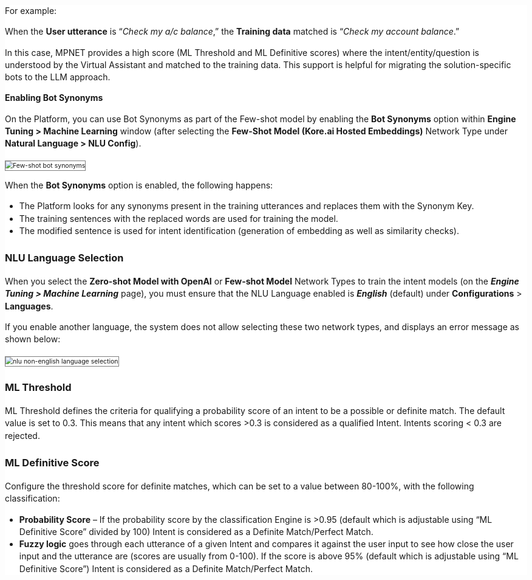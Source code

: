 For example:

When the **User utterance** is “_Check my a/c balance_,” the **Training data** matched is “_Check my account balance_.”

In this case, MPNET provides a high score (ML Threshold and ML Definitive scores) where the intent/entity/question is understood by the Virtual Assistant and matched to the training data. This support is helpful for migrating the solution-specific bots to the LLM approach.

**Enabling Bot Synonyms**

On the Platform, you can use Bot Synonyms as part of the Few-shot model by enabling the **Bot Synonyms** option within **Engine Tuning > Machine Learning** window (after selecting the **Few-Shot Model (Kore.ai Hosted Embeddings)** Network Type under **Natural Language > NLU Config**).

<img src="../images/bot-synonyms-few-shot-model.png" alt="Few-shot bot synonyms" title="Few-shot bot synonyms" style="border: 1px solid gray; zoom:75%;">

When the **Bot Synonyms** option is enabled, the following happens:

* The Platform looks for any synonyms present in the training utterances and replaces them with the Synonym Key.
* The training sentences with the replaced words are used for training the model.
* The modified sentence is used for intent identification (generation of embedding as well as similarity checks).

### NLU Language Selection

When you select the **Zero-shot Model with OpenAI** or **Few-shot Model** Network Types to train the intent models (on the **_Engine Tuning > Machine Learning_** page), you must ensure that the NLU Language enabled is **_English_** (default) under **Configurations** > **Languages**.

If you enable another language, the system does not allow selecting these two network types, and displays an error message as shown below:

<img src="../images/nlu-non-english-language-selection.png" alt="nlu non-english language selection" title="nlu non-english language selection" style="border: 1px solid gray; zoom:75%;">

### ML Threshold

ML Threshold defines the criteria for qualifying a probability score of an intent to be a possible or definite match. The default value is set to 0.3. This means that any intent which scores >0.3 is considered as a qualified Intent. Intents scoring &lt; 0.3 are rejected.

### ML Definitive Score

Configure the threshold score for definite matches, which can be set to a value between 80-100%, with the following classification:

* **Probability Score** – If the probability score by the classification Engine is >0.95 (default which is adjustable using “ML Definitive Score” divided by 100) Intent is considered as a Definite Match/Perfect Match.
* **Fuzzy logic** goes through each utterance of a given Intent and compares it against the user input to see how close the user input and the utterance are (scores are usually from 0-100). If the score is above 95% (default which is adjustable using “ML Definitive Score”) Intent is considered as a Definite Match/Perfect Match.
